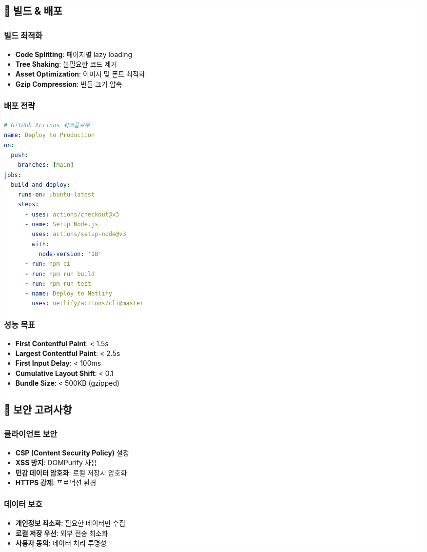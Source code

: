 ## 🚀 빌드 & 배포

### 빌드 최적화
- **Code Splitting**: 페이지별 lazy loading
- **Tree Shaking**: 불필요한 코드 제거
- **Asset Optimization**: 이미지 및 폰트 최적화
- **Gzip Compression**: 번들 크기 압축

### 배포 전략
```yaml
# GitHub Actions 워크플로우
name: Deploy to Production
on:
  push:
    branches: [main]
jobs:
  build-and-deploy:
    runs-on: ubuntu-latest
    steps:
      - uses: actions/checkout@v3
      - name: Setup Node.js
        uses: actions/setup-node@v3
        with:
          node-version: '18'
      - run: npm ci
      - run: npm run build
      - run: npm run test
      - name: Deploy to Netlify
        uses: netlify/actions/cli@master
```

### 성능 목표
- **First Contentful Paint**: < 1.5s
- **Largest Contentful Paint**: < 2.5s
- **First Input Delay**: < 100ms
- **Cumulative Layout Shift**: < 0.1
- **Bundle Size**: < 500KB (gzipped)

## 🔐 보안 고려사항

### 클라이언트 보안
- **CSP (Content Security Policy)** 설정
- **XSS 방지**: DOMPurify 사용
- **민감 데이터 암호화**: 로컬 저장시 암호화
- **HTTPS 강제**: 프로덕션 환경

### 데이터 보호
- **개인정보 최소화**: 필요한 데이터만 수집
- **로컬 저장 우선**: 외부 전송 최소화
- **사용자 동의**: 데이터 처리 투명성